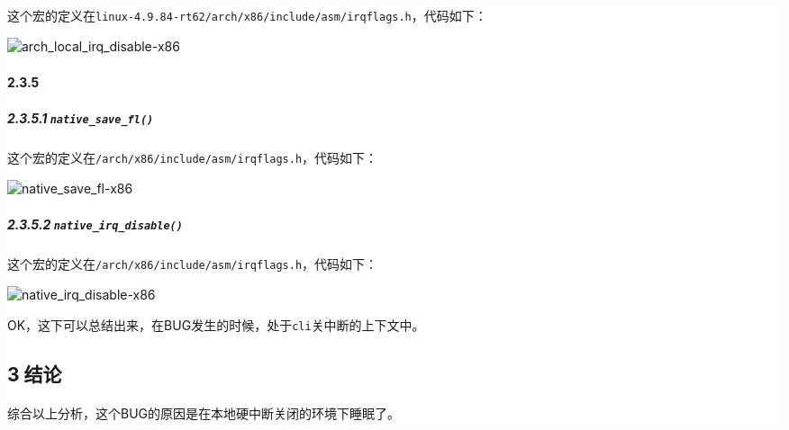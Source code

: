 这个宏的定义在`linux-4.9.84-rt62/arch/x86/include/asm/irqflags.h`，代码如下：

![arch_local_irq_disable-x86](http://oy60g0sqx.bkt.clouddn.com/2018-04-12-arch_local_irq_disable-x86.png)

#### 2.3.5

##### 2.3.5.1 `native_save_fl()`

这个宏的定义在`/arch/x86/include/asm/irqflags.h`，代码如下：

![native_save_fl-x86](http://oy60g0sqx.bkt.clouddn.com/2018-04-12-native_save_fl-x86.png)


##### 2.3.5.2 `native_irq_disable()`

这个宏的定义在`/arch/x86/include/asm/irqflags.h`，代码如下：

![native_irq_disable-x86](http://oy60g0sqx.bkt.clouddn.com/2018-04-12-native_irq_disable-x86.png)

OK，这下可以总结出来，在BUG发生的时候，处于`cli`关中断的上下文中。

## 3 结论

综合以上分析，这个BUG的原因是在本地硬中断关闭的环境下睡眠了。




